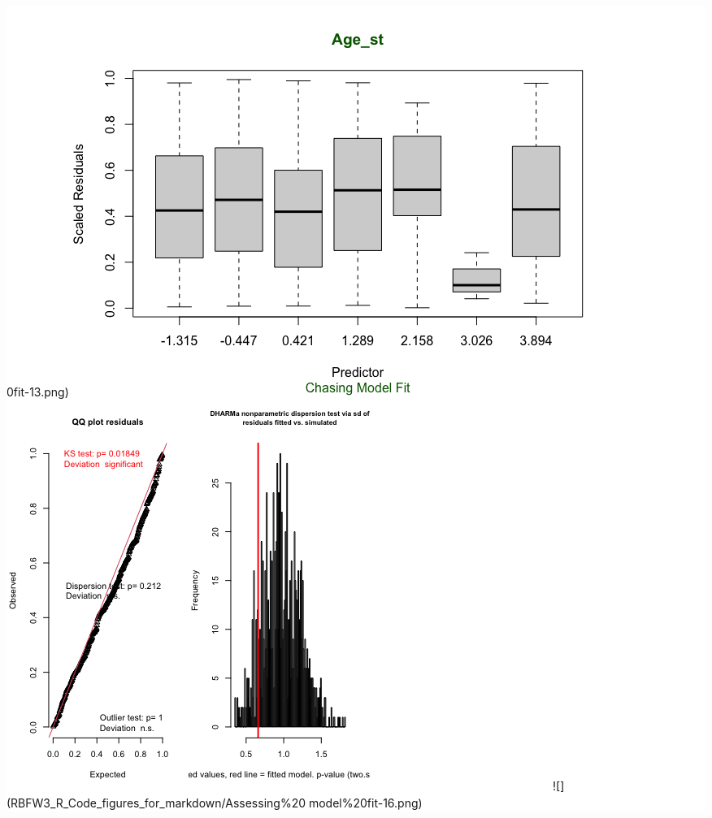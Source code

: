0fit-13.png)![](RBFW3_R_Code_figures_for_markdown/Assessing%20model%20fit-14.png)![](RBFW3_R_Code_figures_for_markdown/Assessing%20model%20fit-15.png)![](RBFW3_R_Code_figures_for_markdown/Assessing%20
model%20fit-16.png)
